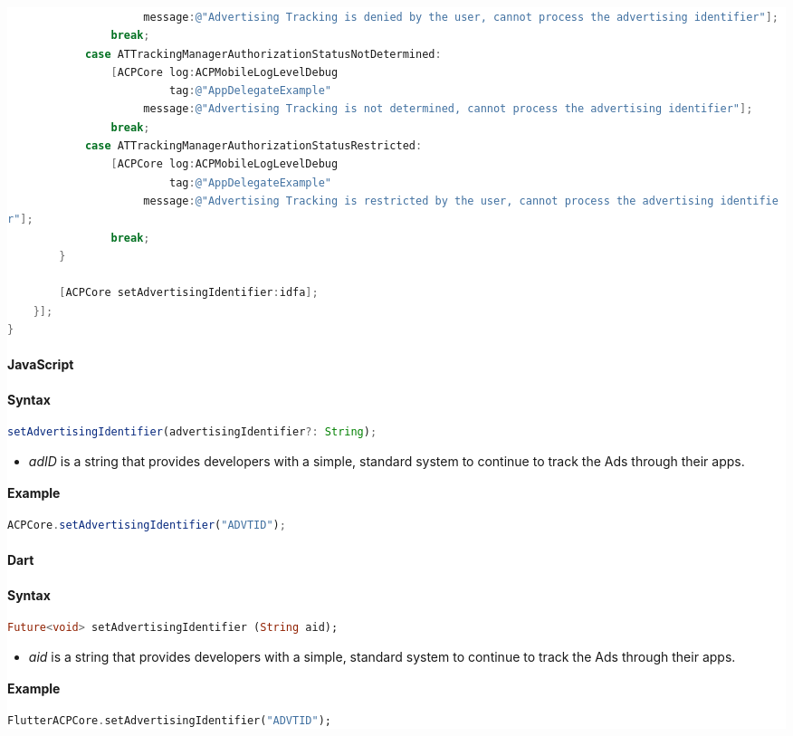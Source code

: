```objectivec
                     message:@"Advertising Tracking is denied by the user, cannot process the advertising identifier"];
                break;
            case ATTrackingManagerAuthorizationStatusNotDetermined:
                [ACPCore log:ACPMobileLogLevelDebug
                         tag:@"AppDelegateExample"
                     message:@"Advertising Tracking is not determined, cannot process the advertising identifier"];
                break;
            case ATTrackingManagerAuthorizationStatusRestricted:
                [ACPCore log:ACPMobileLogLevelDebug
                         tag:@"AppDelegateExample"
                     message:@"Advertising Tracking is restricted by the user, cannot process the advertising identifier"];
                break;
        }

        [ACPCore setAdvertisingIdentifier:idfa];
    }];
}
```

<Variant platform="react-native" api="set-advertising-identifier" repeat="6"/>

#### JavaScript

**Syntax**

```jsx
setAdvertisingIdentifier(advertisingIdentifier?: String);
```

* _adID_ is a string that provides developers with a simple, standard system to continue to track the Ads through their apps.

**Example**

```jsx
ACPCore.setAdvertisingIdentifier("ADVTID");
```

<Variant platform="flutter" api="set-advertising-identifier" repeat="6"/>

#### Dart

**Syntax**

```dart
Future<void> setAdvertisingIdentifier (String aid);
```

* _aid_ is a string that provides developers with a simple, standard system to continue to track the Ads through their apps.

**Example**

```dart
FlutterACPCore.setAdvertisingIdentifier("ADVTID");
```

